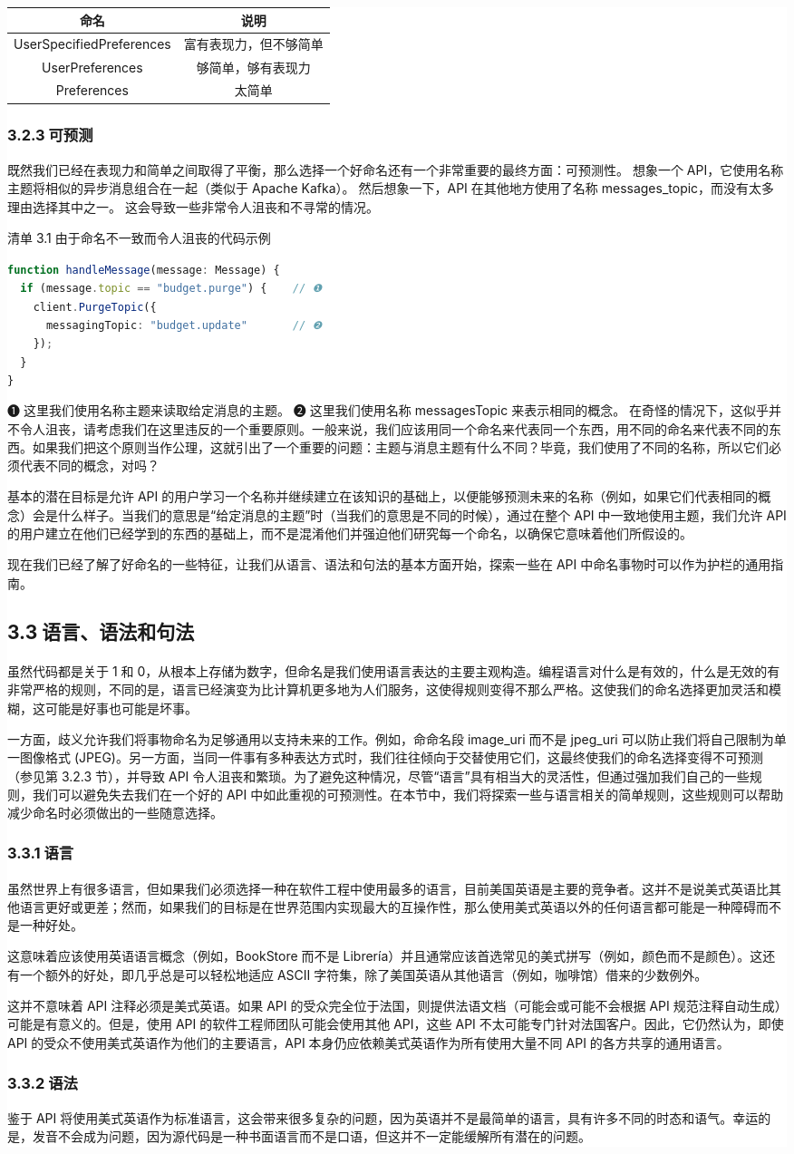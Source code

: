 |           命名           |          说明          |
| :----------------------: | :--------------------: |
| UserSpecifiedPreferences | 富有表现力，但不够简单 |
|     UserPreferences      |   够简单，够有表现力   |
|       Preferences        |         太简单         |

### 3.2.3 可预测
既然我们已经在表现力和简单之间取得了平衡，那么选择一个好命名还有一个非常重要的最终方面：可预测性。 想象一个 API，它使用名称主题将相似的异步消息组合在一起（类似于 Apache Kafka）。 然后想象一下，API 在其他地方使用了名称 messages_topic，而没有太多理由选择其中之一。 这会导致一些非常令人沮丧和不寻常的情况。

清单 3.1 由于命名不一致而令人沮丧的代码示例

```typescript
function handleMessage(message: Message) {
  if (message.topic == "budget.purge") {    // ❶    
    client.PurgeTopic({
      messagingTopic: "budget.update"       // ❷
    });
  }
}
```

❶ 这里我们使用名称主题来读取给定消息的主题。
❷ 这里我们使用名称 messagesTopic 来表示相同的概念。
在奇怪的情况下，这似乎并不令人沮丧，请考虑我们在这里违反的一个重要原则。一般来说，我们应该用同一个命名来代表同一个东西，用不同的命名来代表不同的东西。如果我们把这个原则当作公理，这就引出了一个重要的问题：主题与消息主题有什么不同？毕竟，我们使用了不同的名称，所以它们必须代表不同的概念，对吗？

基本的潜在目标是允许 API 的用户学习一个名称并继续建立在该知识的基础上，以便能够预测未来的名称（例如，如果它们代表相同的概念）会是什么样子。当我们的意思是“给定消息的主题”时（当我们的意思是不同的时候），通过在整个 API 中一致地使用主题，我们允许 API 的用户建立在他们已经学到的东西的基础上，而不是混淆他们并强迫他们研究每一个命名，以确保它意味着他们所假设的。

现在我们已经了解了好命名的一些特征，让我们从语言、语法和句法的基本方面开始，探索一些在 API 中命名事物时可以作为护栏的通用指南。

## 3.3 语言、语法和句法
虽然代码都是关于 1 和 0，从根本上存储为数字，但命名是我们使用语言表达的主要主观构造。编程语言对什么是有效的，什么是无效的有非常严格的规则，不同的是，语言已经演变为比计算机更多地为人们服务，这使得规则变得不那么严格。这使我们的命名选择更加灵活和模糊，这可能是好事也可能是坏事。

一方面，歧义允许我们将事物命名为足够通用以支持未来的工作。例如，命命名段 image_uri 而不是 jpeg_uri 可以防止我们将自己限制为单一图像格式 (JPEG)。另一方面，当同一件事有多种表达方式时，我们往往倾向于交替使用它们，这最终使我们的命名选择变得不可预测（参见第 3.2.3 节），并导致 API 令人沮丧和繁琐。为了避免这种情况，尽管“语言”具有相当大的灵活性，但通过强加我们自己的一些规则，我们可以避免失去我们在一个好的 API 中如此重视的可预测性。在本节中，我们将探索一些与语言相关的简单规则，这些规则可以帮助减少命名时必须做出的一些随意选择。

### 3.3.1 语言

虽然世界上有很多语言，但如果我们必须选择一种在软件工程中使用最多的语言，目前美国英语是主要的竞争者。这并不是说美式英语比其他语言更好或更差；然而，如果我们的目标是在世界范围内实现最大的互操作性，那么使用美式英语以外的任何语言都可能是一种障碍而不是一种好处。

这意味着应该使用英语语言概念（例如，BookStore 而不是 Librería）并且通常应该首选常见的美式拼写（例如，颜色而不是颜色）。这还有一个额外的好处，即几乎总是可以轻松地适应 ASCII 字符集，除了美国英语从其他语言（例如，咖啡馆）借来的少数例外。

这并不意味着 API 注释必须是美式英语。如果 API 的受众完全位于法国，则提供法语文档（可能会或可能不会根据 API 规范注释自动生成）可能是有意义的。但是，使用 API 的软件工程师团队可能会使用其他 API，这些 API 不太可能专门针对法国客户。因此，它仍然认为，即使 API 的受众不使用美式英语作为他们的主要语言，API 本身仍应依赖美式英语作为所有使用大量不同 API 的各方共享的通用语言。

### 3.3.2 语法
鉴于 API 将使用美式英语作为标准语言，这会带来很多复杂的问题，因为英语并不是最简单的语言，具有许多不同的时态和语气。幸运的是，发音不会成为问题，因为源代码是一种书面语言而不是口语，但这并不一定能缓解所有潜在的问题。
